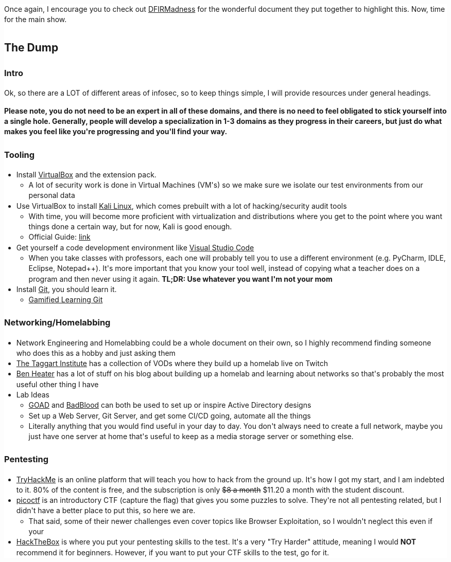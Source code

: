 Once again, I encourage you to check out [DFIRMadness](https://github.com/DFIRmadness/5pillars/blob/master/5-Pillars.md) for the wonderful document they put together to highlight this. Now, time for the main show.

## The Dump
### Intro
Ok, so there are a LOT of different areas of infosec, so to keep things simple, I will provide resources under general headings. 

**Please note, you do not need to be an expert in all of these domains, and there is no need to feel obligated to stick yourself into a single hole. Generally, people will develop a specialization in 1-3 domains as they progress in their careers, but just do what makes you feel like you're progressing and you'll find your way.**

### Tooling
- Install [VirtualBox](https://www.virtualbox.org/wiki/Downloads) and the extension pack.
	- A lot of security work is done in Virtual Machines (VM's) so we make sure we isolate our test environments from our personal data
- Use VirtualBox to install [Kali Linux](https://www.kali.org/get-kali/#kali-virtual-machines), which comes prebuilt with a lot of hacking/security audit tools
	- With time, you will become more proficient with virtualization and distributions where you get to the point where you want things done a certain way, but for now, Kali is good enough.
	- Official Guide: [link](https://www.kali.org/docs/virtualization/import-premade-virtualbox/)
- Get yourself a code development environment like [Visual Studio Code](https://code.visualstudio.com/)
	- When you take classes with professors, each one will probably tell you to use a different environment (e.g. PyCharm, IDLE, Eclipse, Notepad++). It's more important that you know your tool well, instead of copying what a teacher does on a program and then never using it again. **TL;DR: Use whatever you want I'm not your mom**
- Install [Git](https://git-scm.com/downloads), you should learn it.
	- [Gamified Learning Git](https://learngitbranching.js.org/)

### Networking/Homelabbing
- Network Engineering and Homelabbing could be a whole document on their own, so I highly recommend finding someone who does this as a hobby and just asking them
- [The Taggart Institute](https://youtube.com/playlist?list=PLlfDtLAF5S2TxsYLKCNppHaHYMPafzfiu) has a collection of VODs where they build up a homelab live on Twitch
- [Ben Heater](https://benheater.com/free-training-resources-cybersec-and-it/) has a lot of stuff on his blog about building up a homelab and learning about networks so that's probably the most useful other thing I have
- Lab Ideas
	- [GOAD](https://github.com/Orange-Cyberdefense/GOAD) and [BadBlood](https://github.com/davidprowe/BadBlood) can both be used to set up or inspire Active Directory designs
	- Set up a Web Server, Git Server, and get some CI/CD going, automate all the things
	- Literally anything that you would find useful in your day to day. You don't always need to create a full network, maybe you just have one server at home that's useful to keep as a media storage server or something else.

### Pentesting
- [TryHackMe](https://tryhackme.com) is an online platform that will teach you how to hack from the ground up. It's how I got my start, and I am indebted to it. 80% of the content is free, and the subscription is only ~~$8 a month~~  $11.20 a month with the student discount.
- [picoctf](https://picoctf.org) is an introductory CTF (capture the flag) that gives you some puzzles to solve. They're not all pentesting related, but I didn't have a better place to put this, so here we are.
	- That said, some of their newer challenges even cover topics like Browser Exploitation, so I wouldn't neglect this even if your
- [HackTheBox](https://hackthebox.com) is where you put your pentesting skills to the test. It's a very "Try Harder" attitude, meaning I would **NOT** recommend it for beginners. However, if you want to put your CTF skills to the test, go for it.